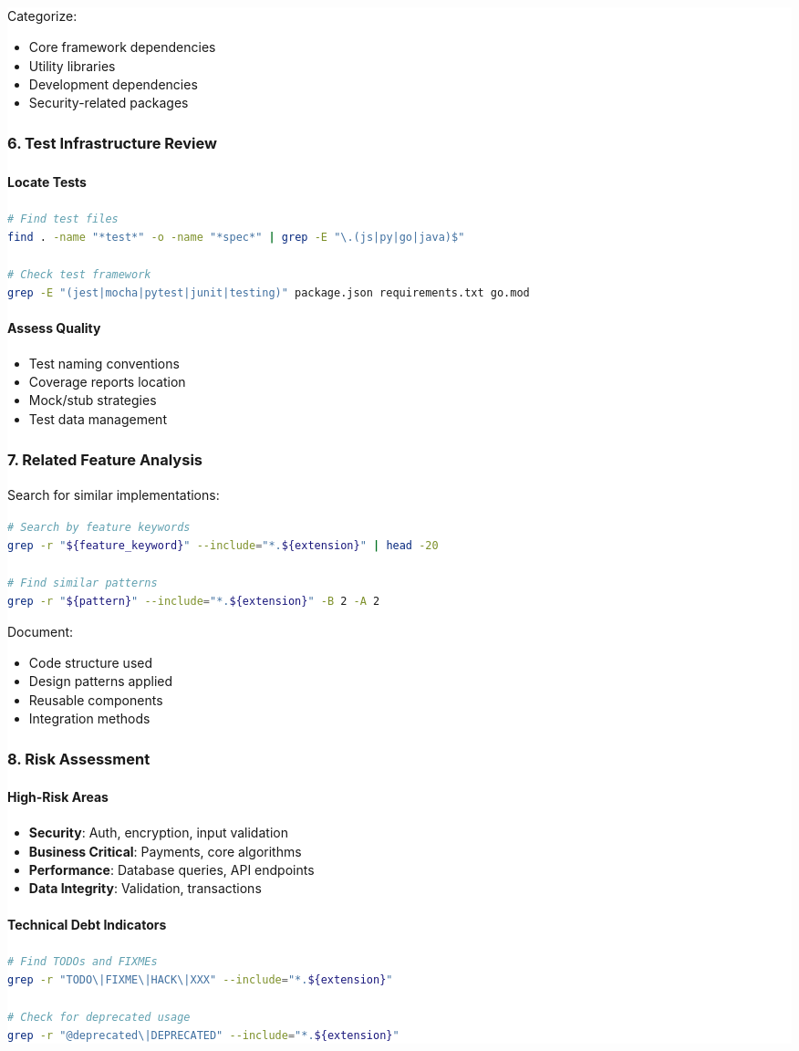 Categorize:
- Core framework dependencies
- Utility libraries
- Development dependencies
- Security-related packages

### 6. Test Infrastructure Review

#### Locate Tests
```bash
# Find test files
find . -name "*test*" -o -name "*spec*" | grep -E "\.(js|py|go|java)$"

# Check test framework
grep -E "(jest|mocha|pytest|junit|testing)" package.json requirements.txt go.mod
```

#### Assess Quality
- Test naming conventions
- Coverage reports location
- Mock/stub strategies
- Test data management

### 7. Related Feature Analysis

Search for similar implementations:
```bash
# Search by feature keywords
grep -r "${feature_keyword}" --include="*.${extension}" | head -20

# Find similar patterns
grep -r "${pattern}" --include="*.${extension}" -B 2 -A 2
```

Document:
- Code structure used
- Design patterns applied
- Reusable components
- Integration methods

### 8. Risk Assessment

#### High-Risk Areas
- **Security**: Auth, encryption, input validation
- **Business Critical**: Payments, core algorithms
- **Performance**: Database queries, API endpoints
- **Data Integrity**: Validation, transactions

#### Technical Debt Indicators
```bash
# Find TODOs and FIXMEs
grep -r "TODO\|FIXME\|HACK\|XXX" --include="*.${extension}"

# Check for deprecated usage
grep -r "@deprecated\|DEPRECATED" --include="*.${extension}"
```
